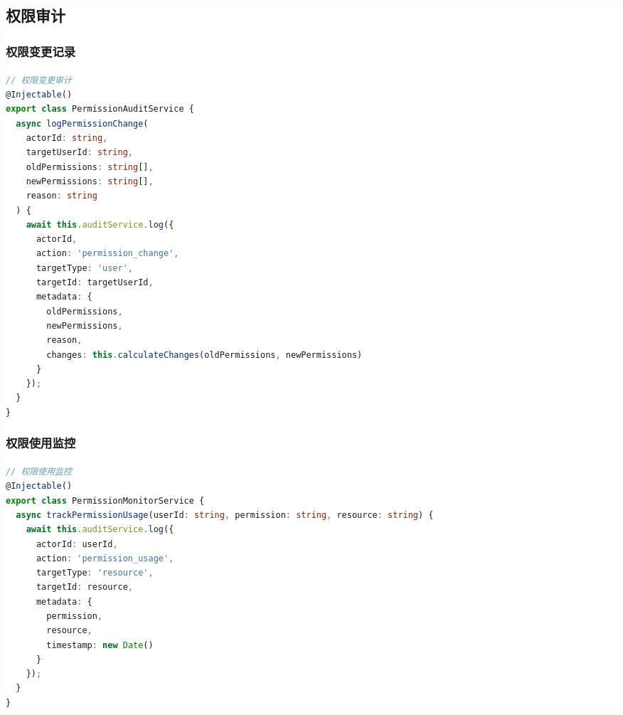 ## 权限审计

### 权限变更记录

```typescript
// 权限变更审计
@Injectable()
export class PermissionAuditService {
  async logPermissionChange(
    actorId: string,
    targetUserId: string,
    oldPermissions: string[],
    newPermissions: string[],
    reason: string
  ) {
    await this.auditService.log({
      actorId,
      action: 'permission_change',
      targetType: 'user',
      targetId: targetUserId,
      metadata: {
        oldPermissions,
        newPermissions,
        reason,
        changes: this.calculateChanges(oldPermissions, newPermissions)
      }
    });
  }
}
```

### 权限使用监控

```typescript
// 权限使用监控
@Injectable()
export class PermissionMonitorService {
  async trackPermissionUsage(userId: string, permission: string, resource: string) {
    await this.auditService.log({
      actorId: userId,
      action: 'permission_usage',
      targetType: 'resource',
      targetId: resource,
      metadata: {
        permission,
        resource,
        timestamp: new Date()
      }
    });
  }
}
```
